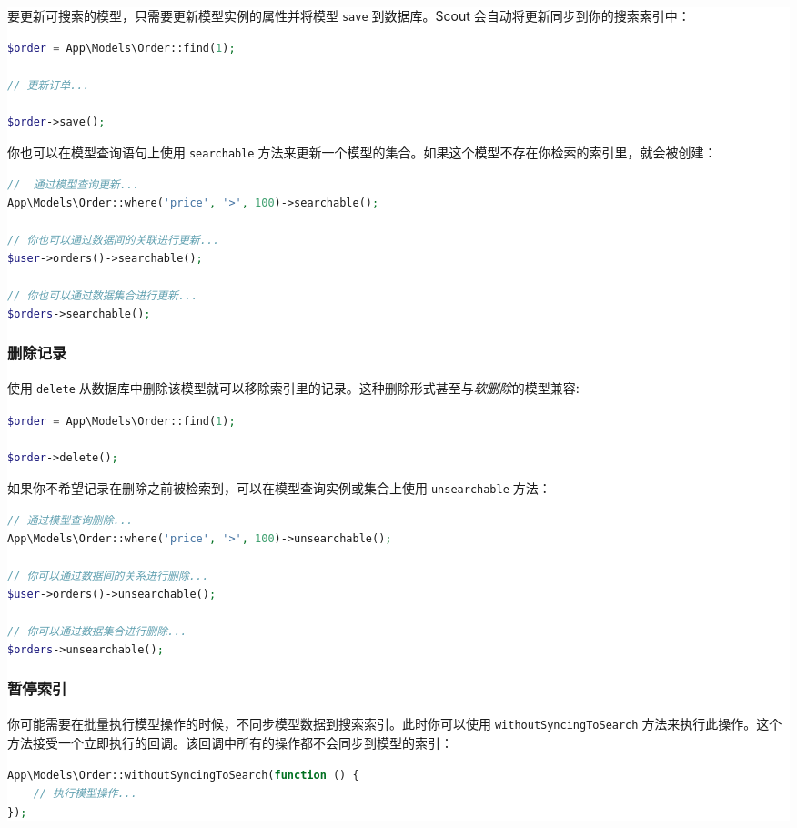 要更新可搜索的模型，只需要更新模型实例的属性并将模型 `save` 到数据库。Scout 会自动将更新同步到你的搜索索引中：

```php
$order = App\Models\Order::find(1);

// 更新订单...

$order->save();
```

你也可以在模型查询语句上使用 `searchable` 方法来更新一个模型的集合。如果这个模型不存在你检索的索引里，就会被创建：

```php
//  通过模型查询更新...
App\Models\Order::where('price', '>', 100)->searchable();

// 你也可以通过数据间的关联进行更新...
$user->orders()->searchable();

// 你也可以通过数据集合进行更新...
$orders->searchable();
```

### 删除记录

使用 `delete` 从数据库中删除该模型就可以移除索引里的记录。这种删除形式甚至与*软删除*的模型兼容:

```php
$order = App\Models\Order::find(1);

$order->delete();
```

如果你不希望记录在删除之前被检索到，可以在模型查询实例或集合上使用 `unsearchable` 方法：

```php
// 通过模型查询删除...
App\Models\Order::where('price', '>', 100)->unsearchable();

// 你可以通过数据间的关系进行删除...
$user->orders()->unsearchable();

// 你可以通过数据集合进行删除...
$orders->unsearchable();
```

### 暂停索引

你可能需要在批量执行模型操作的时候，不同步模型数据到搜索索引。此时你可以使用 `withoutSyncingToSearch` 方法来执行此操作。这个方法接受一个立即执行的回调。该回调中所有的操作都不会同步到模型的索引：

```php
App\Models\Order::withoutSyncingToSearch(function () {
    // 执行模型操作...
});
```

